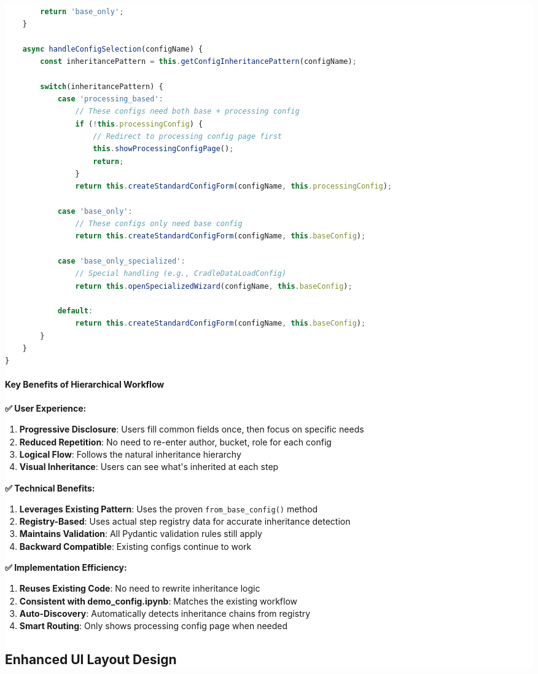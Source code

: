 ```javascript
        return 'base_only';
    }
    
    async handleConfigSelection(configName) {
        const inheritancePattern = this.getConfigInheritancePattern(configName);
        
        switch(inheritancePattern) {
            case 'processing_based':
                // These configs need both base + processing config
                if (!this.processingConfig) {
                    // Redirect to processing config page first
                    this.showProcessingConfigPage();
                    return;
                }
                return this.createStandardConfigForm(configName, this.processingConfig);
                
            case 'base_only':
                // These configs only need base config
                return this.createStandardConfigForm(configName, this.baseConfig);
                
            case 'base_only_specialized':
                // Special handling (e.g., CradleDataLoadConfig)
                return this.openSpecializedWizard(configName, this.baseConfig);
                
            default:
                return this.createStandardConfigForm(configName, this.baseConfig);
        }
    }
}
```

#### Key Benefits of Hierarchical Workflow

**✅ User Experience:**
1. **Progressive Disclosure**: Users fill common fields once, then focus on specific needs
2. **Reduced Repetition**: No need to re-enter author, bucket, role for each config
3. **Logical Flow**: Follows the natural inheritance hierarchy
4. **Visual Inheritance**: Users can see what's inherited at each step

**✅ Technical Benefits:**
1. **Leverages Existing Pattern**: Uses the proven `from_base_config()` method
2. **Registry-Based**: Uses actual step registry data for accurate inheritance detection
3. **Maintains Validation**: All Pydantic validation rules still apply
4. **Backward Compatible**: Existing configs continue to work

**✅ Implementation Efficiency:**
1. **Reuses Existing Code**: No need to rewrite inheritance logic
2. **Consistent with demo_config.ipynb**: Matches the existing workflow
3. **Auto-Discovery**: Automatically detects inheritance chains from registry
4. **Smart Routing**: Only shows processing config page when needed

## Enhanced UI Layout Design
